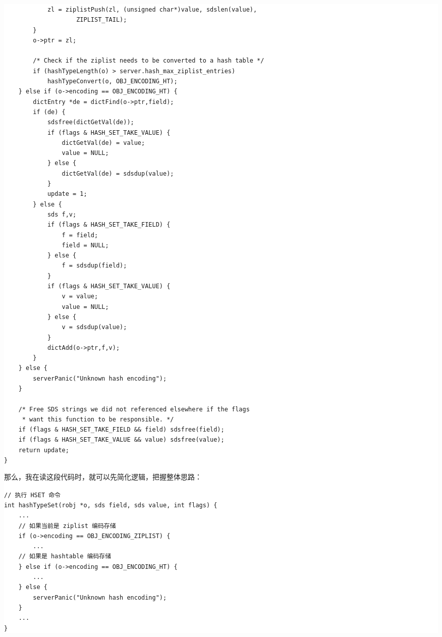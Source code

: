 ```plain
            zl = ziplistPush(zl, (unsigned char*)value, sdslen(value),
                    ZIPLIST_TAIL);
        }
        o->ptr = zl;

        /* Check if the ziplist needs to be converted to a hash table */
        if (hashTypeLength(o) > server.hash_max_ziplist_entries)
            hashTypeConvert(o, OBJ_ENCODING_HT);
    } else if (o->encoding == OBJ_ENCODING_HT) {
        dictEntry *de = dictFind(o->ptr,field);
        if (de) {
            sdsfree(dictGetVal(de));
            if (flags & HASH_SET_TAKE_VALUE) {
                dictGetVal(de) = value;
                value = NULL;
            } else {
                dictGetVal(de) = sdsdup(value);
            }
            update = 1;
        } else {
            sds f,v;
            if (flags & HASH_SET_TAKE_FIELD) {
                f = field;
                field = NULL;
            } else {
                f = sdsdup(field);
            }
            if (flags & HASH_SET_TAKE_VALUE) {
                v = value;
                value = NULL;
            } else {
                v = sdsdup(value);
            }
            dictAdd(o->ptr,f,v);
        }
    } else {
        serverPanic("Unknown hash encoding");
    }

    /* Free SDS strings we did not referenced elsewhere if the flags
     * want this function to be responsible. */
    if (flags & HASH_SET_TAKE_FIELD && field) sdsfree(field);
    if (flags & HASH_SET_TAKE_VALUE && value) sdsfree(value);
    return update;
}
```

那么，我在读这段代码时，就可以先简化逻辑，把握整体思路：

```plain
// 执行 HSET 命令
int hashTypeSet(robj *o, sds field, sds value, int flags) {
    ...
    // 如果当前是 ziplist 编码存储
    if (o->encoding == OBJ_ENCODING_ZIPLIST) {
        ...
    // 如果是 hashtable 编码存储
    } else if (o->encoding == OBJ_ENCODING_HT) {
        ...
    } else {
        serverPanic("Unknown hash encoding");
    }
    ...
}
```